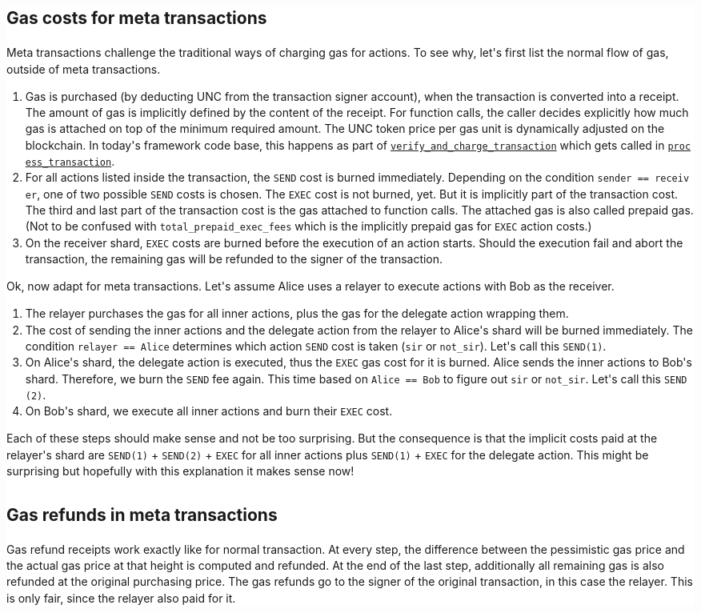 ## Gas costs for meta transactions

Meta transactions challenge the traditional ways of charging gas for actions. To
see why, let's first list the normal flow of gas, outside of meta transactions.

1. Gas is purchased (by deducting UNC from the transaction signer account),
   when the transaction is converted into a receipt. The amount of gas is
   implicitly defined by the content of the receipt. For function calls, the
   caller decides explicitly how much gas is attached on top of the minimum
   required amount. The UNC token price per gas unit is dynamically adjusted on
   the blockchain. In today's framework code base, this happens as part of
   [`verify_and_charge_transaction`](https://github.com/utnet-org/utility/blob/4510472d69c059644bb2d2579837c6bd6d94f190/runtime/runtime/src/verifier.rs#L69)
   which gets called in
   [`process_transaction`](https://github.com/utnet-org/utility/blob/4510472d69c059644bb2d2579837c6bd6d94f190/runtime/runtime/src/lib.rs#L218).
2. For all actions listed inside the transaction, the `SEND` cost is burned
   immediately. Depending on the condition `sender == receiver`, one of two
   possible `SEND` costs is chosen. The `EXEC` cost is not burned, yet. But it
   is implicitly part of the transaction cost. The third and last part of the
   transaction cost is the gas attached to function calls. The attached gas is
   also called prepaid gas. (Not to be confused with `total_prepaid_exec_fees`
   which is the implicitly prepaid gas for `EXEC` action costs.)
3. On the receiver shard, `EXEC` costs are burned before the execution of an
   action starts. Should the execution fail and abort the transaction, the
   remaining gas will be refunded to the signer of the transaction.

Ok, now adapt for meta transactions. Let's assume Alice uses a relayer to
execute actions with Bob as the receiver.

1. The relayer purchases the gas for all inner actions, plus the gas for the
   delegate action wrapping them.
2. The cost of sending the inner actions and the delegate action from the
   relayer to Alice's shard will be burned immediately. The condition `relayer
   == Alice` determines which action `SEND` cost is taken (`sir` or `not_sir`).
   Let's call this `SEND(1)`.
3. On Alice's shard, the delegate action is executed, thus the `EXEC` gas cost
   for it is burned. Alice sends the inner actions to Bob's shard. Therefore, we
   burn the `SEND` fee again. This time based on `Alice == Bob` to figure out
   `sir` or `not_sir`. Let's call this `SEND(2)`.
4. On Bob's shard, we execute all inner actions and burn their `EXEC` cost.

Each of these steps should make sense and not be too surprising. But the
consequence is that the implicit costs paid at the relayer's shard are
`SEND(1)` + `SEND(2)` + `EXEC` for all inner actions plus `SEND(1)` + `EXEC` for
the delegate action. This might be surprising but hopefully with this
explanation it makes sense now!

## Gas refunds in meta transactions

Gas refund receipts work exactly like for normal transaction. At every step, the
difference between the pessimistic gas price and the actual gas price at that
height is computed and refunded. At the end of the last step, additionally all
remaining gas is also refunded at the original purchasing price. The gas refunds
go to the signer of the original transaction, in this case the relayer. This is
only fair, since the relayer also paid for it.

